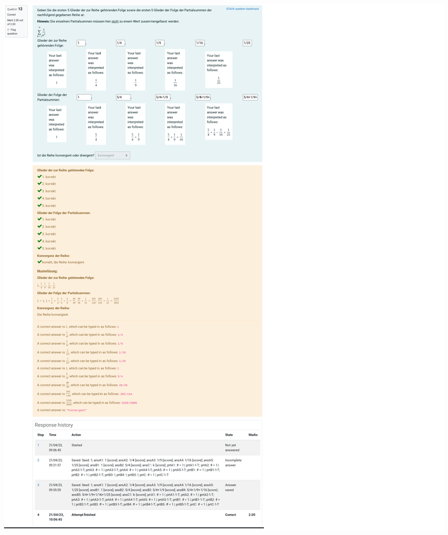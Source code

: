 ![Image of example of PDF report (extract): Question 2](doc/screenshots/quiz_archiver_report_example_pdf_question_2.png)